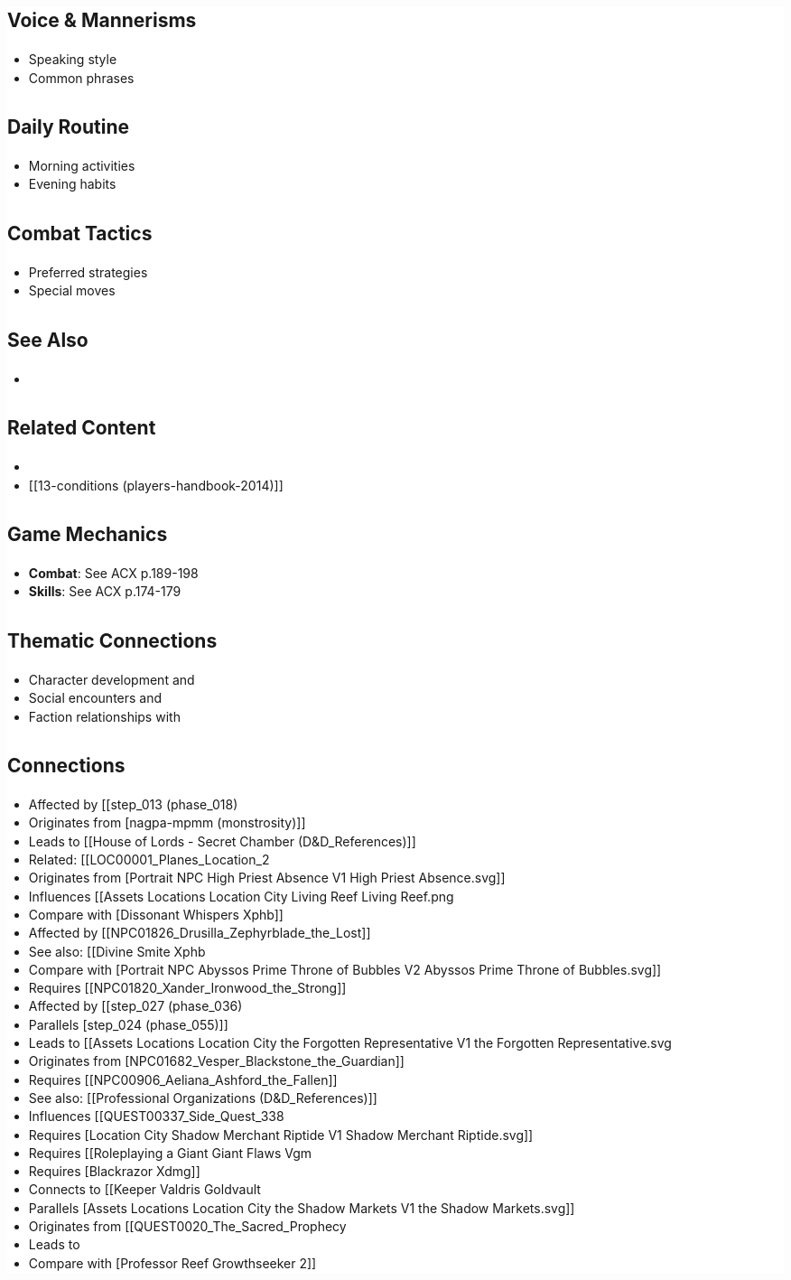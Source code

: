 ## Voice & Mannerisms
- Speaking style
- Common phrases

## Daily Routine
- Morning activities
- Evening habits

## Combat Tactics
- Preferred strategies
- Special moves

## See Also
-

## Related Content
-
- [[13-conditions (players-handbook-2014)]]

## Game Mechanics
- **Combat**: See ACX p.189-198
- **Skills**: See ACX p.174-179

## Thematic Connections
- Character development and
- Social encounters and
- Faction relationships with

## Connections

- Affected by [[step_013 (phase_018)
- Originates from [nagpa-mpmm (monstrosity)]]
- Leads to [[House of Lords - Secret Chamber (D&D_References)]]
- Related: [[LOC00001_Planes_Location_2
- Originates from [Portrait NPC High Priest Absence V1 High Priest Absence.svg]]
- Influences [[Assets Locations Location City Living Reef Living Reef.png
- Compare with [Dissonant Whispers Xphb]]
- Affected by [[NPC01826_Drusilla_Zephyrblade_the_Lost]]
- See also: [[Divine Smite Xphb
- Compare with [Portrait NPC Abyssos Prime Throne of Bubbles V2 Abyssos Prime Throne of Bubbles.svg]]
- Requires [[NPC01820_Xander_Ironwood_the_Strong]]
- Affected by [[step_027 (phase_036)
- Parallels [step_024 (phase_055)]]
- Leads to [[Assets Locations Location City the Forgotten Representative V1 the Forgotten Representative.svg
- Originates from [NPC01682_Vesper_Blackstone_the_Guardian]]
- Requires [[NPC00906_Aeliana_Ashford_the_Fallen]]
- See also: [[Professional Organizations (D&D_References)]]
- Influences [[QUEST00337_Side_Quest_338
- Requires [Location City Shadow Merchant Riptide V1 Shadow Merchant Riptide.svg]]
- Requires [[Roleplaying a Giant Giant Flaws Vgm
- Requires [Blackrazor Xdmg]]
- Connects to [[Keeper Valdris Goldvault
- Parallels [Assets Locations Location City the Shadow Markets V1 the Shadow Markets.svg]]
- Originates from [[QUEST0020_The_Sacred_Prophecy
- Leads to
- Compare with [Professor Reef Growthseeker 2]]